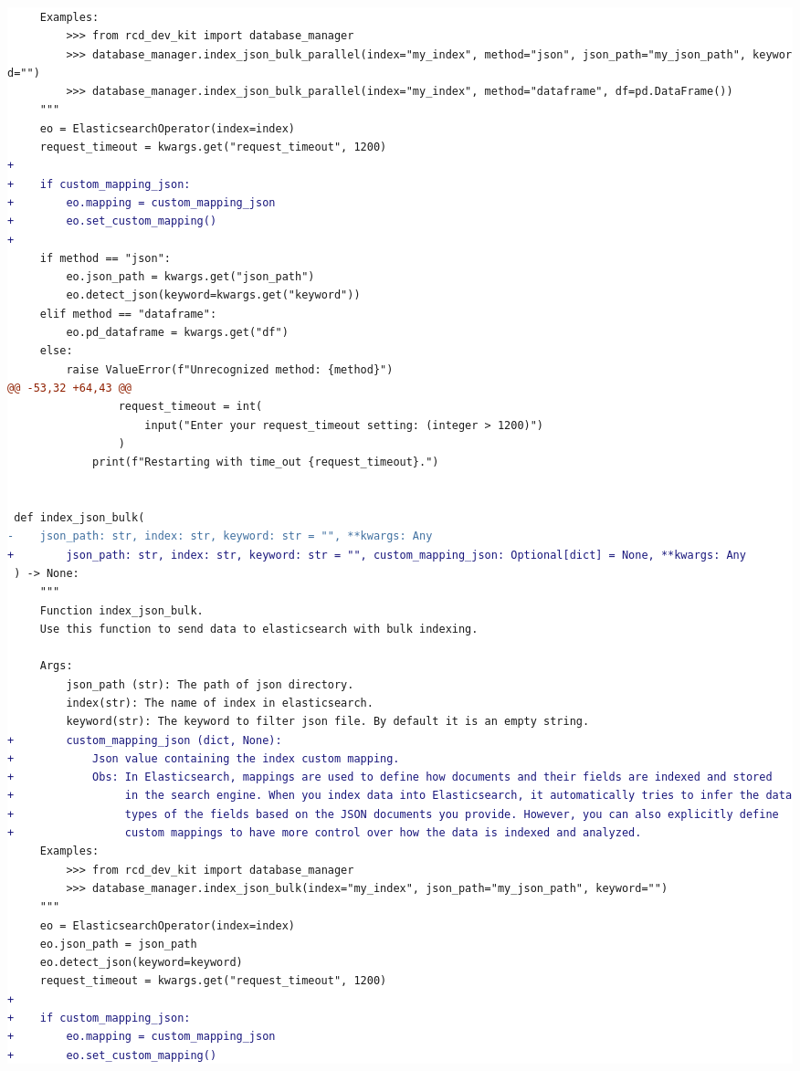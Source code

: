 ```diff
     Examples:
         >>> from rcd_dev_kit import database_manager
         >>> database_manager.index_json_bulk_parallel(index="my_index", method="json", json_path="my_json_path", keyword="")
         >>> database_manager.index_json_bulk_parallel(index="my_index", method="dataframe", df=pd.DataFrame())
     """
     eo = ElasticsearchOperator(index=index)
     request_timeout = kwargs.get("request_timeout", 1200)
+
+    if custom_mapping_json:
+        eo.mapping = custom_mapping_json
+        eo.set_custom_mapping()
+
     if method == "json":
         eo.json_path = kwargs.get("json_path")
         eo.detect_json(keyword=kwargs.get("keyword"))
     elif method == "dataframe":
         eo.pd_dataframe = kwargs.get("df")
     else:
         raise ValueError(f"Unrecognized method: {method}")
@@ -53,32 +64,43 @@
                 request_timeout = int(
                     input("Enter your request_timeout setting: (integer > 1200)")
                 )
             print(f"Restarting with time_out {request_timeout}.")
 
 
 def index_json_bulk(
-    json_path: str, index: str, keyword: str = "", **kwargs: Any
+        json_path: str, index: str, keyword: str = "", custom_mapping_json: Optional[dict] = None, **kwargs: Any
 ) -> None:
     """
     Function index_json_bulk.
     Use this function to send data to elasticsearch with bulk indexing.
 
     Args:
         json_path (str): The path of json directory.
         index(str): The name of index in elasticsearch.
         keyword(str): The keyword to filter json file. By default it is an empty string.
+        custom_mapping_json (dict, None):
+            Json value containing the index custom mapping.
+            Obs: In Elasticsearch, mappings are used to define how documents and their fields are indexed and stored
+                 in the search engine. When you index data into Elasticsearch, it automatically tries to infer the data
+                 types of the fields based on the JSON documents you provide. However, you can also explicitly define
+                 custom mappings to have more control over how the data is indexed and analyzed.
     Examples:
         >>> from rcd_dev_kit import database_manager
         >>> database_manager.index_json_bulk(index="my_index", json_path="my_json_path", keyword="")
     """
     eo = ElasticsearchOperator(index=index)
     eo.json_path = json_path
     eo.detect_json(keyword=keyword)
     request_timeout = kwargs.get("request_timeout", 1200)
+
+    if custom_mapping_json:
+        eo.mapping = custom_mapping_json
+        eo.set_custom_mapping()
```